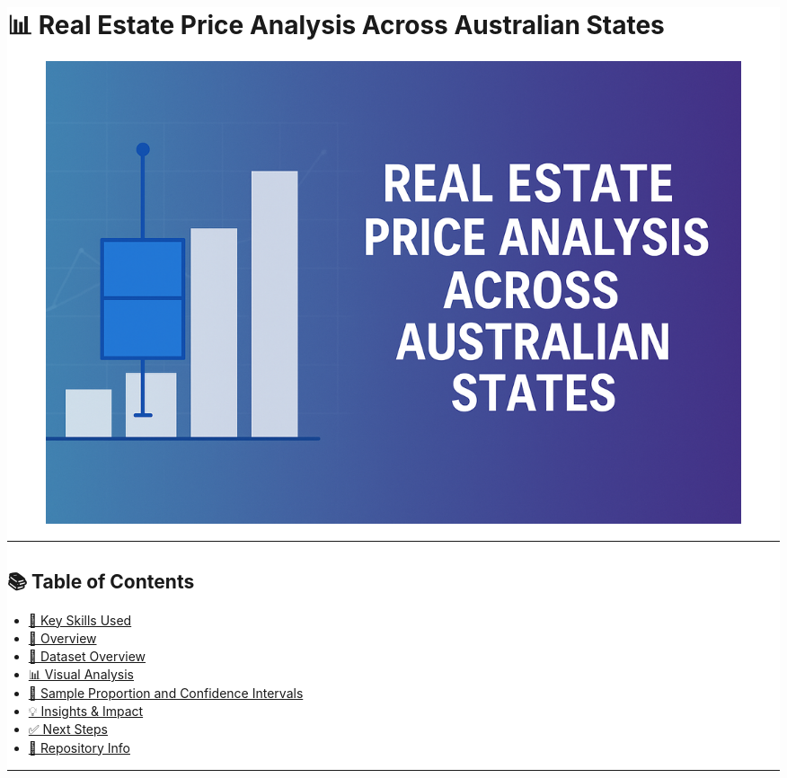 
# 📊 Real Estate Price Analysis Across Australian States

<p align="center">
  <img src="assets/Image .png" alt="Real Estate Market Analysis Banner" width="90%">
</p>

---

## 📚 Table of Contents
- [🔧 Key Skills Used](#-key-skills-used)
- [📘 Overview](#-overview)
- [📂 Dataset Overview](#-dataset-overview)
- [📊 Visual Analysis](#-visual-analysis)
- [📐 Sample Proportion and Confidence Intervals](#-sample-proportion-and-confidence-intervals-townhouses)
- [💡 Insights & Impact](#-insights--impact)
- [✅ Next Steps](#-next-steps-if-extended)
- [🔗 Repository Info](#-repository-info)

---
